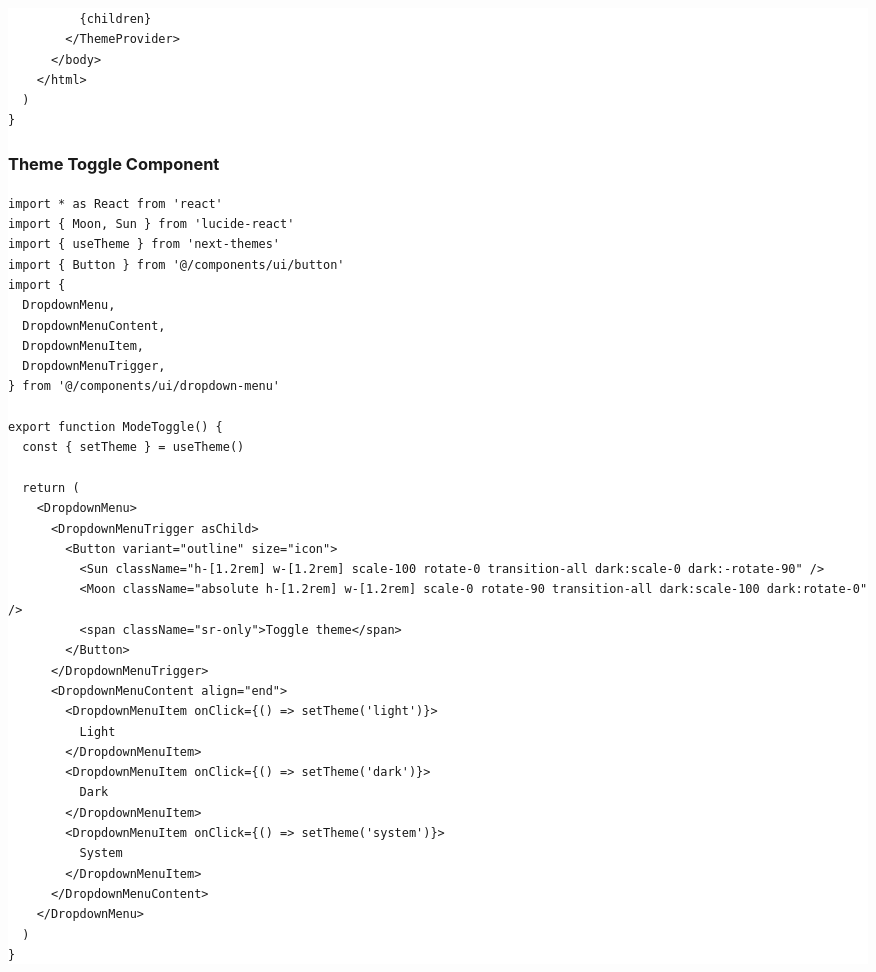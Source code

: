 ```tsx
          {children}
        </ThemeProvider>
      </body>
    </html>
  )
}
```

### Theme Toggle Component

```tsx
import * as React from 'react'
import { Moon, Sun } from 'lucide-react'
import { useTheme } from 'next-themes'
import { Button } from '@/components/ui/button'
import {
  DropdownMenu,
  DropdownMenuContent,
  DropdownMenuItem,
  DropdownMenuTrigger,
} from '@/components/ui/dropdown-menu'

export function ModeToggle() {
  const { setTheme } = useTheme()

  return (
    <DropdownMenu>
      <DropdownMenuTrigger asChild>
        <Button variant="outline" size="icon">
          <Sun className="h-[1.2rem] w-[1.2rem] scale-100 rotate-0 transition-all dark:scale-0 dark:-rotate-90" />
          <Moon className="absolute h-[1.2rem] w-[1.2rem] scale-0 rotate-90 transition-all dark:scale-100 dark:rotate-0" />
          <span className="sr-only">Toggle theme</span>
        </Button>
      </DropdownMenuTrigger>
      <DropdownMenuContent align="end">
        <DropdownMenuItem onClick={() => setTheme('light')}>
          Light
        </DropdownMenuItem>
        <DropdownMenuItem onClick={() => setTheme('dark')}>
          Dark
        </DropdownMenuItem>
        <DropdownMenuItem onClick={() => setTheme('system')}>
          System
        </DropdownMenuItem>
      </DropdownMenuContent>
    </DropdownMenu>
  )
}
```
